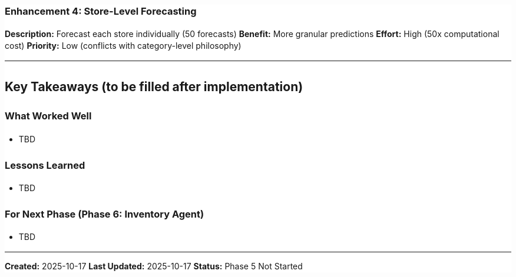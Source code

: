 ### Enhancement 4: Store-Level Forecasting
**Description:** Forecast each store individually (50 forecasts)
**Benefit:** More granular predictions
**Effort:** High (50x computational cost)
**Priority:** Low (conflicts with category-level philosophy)

---

## Key Takeaways (to be filled after implementation)

### What Worked Well
- TBD

### Lessons Learned
- TBD

### For Next Phase (Phase 6: Inventory Agent)
- TBD

---

**Created:** 2025-10-17
**Last Updated:** 2025-10-17
**Status:** Phase 5 Not Started
